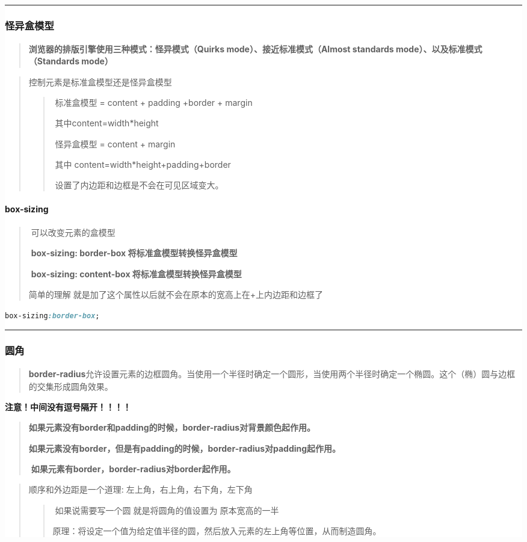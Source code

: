 ------



### 怪异盒模型

> **浏览器的排版引擎使用三种模式：怪异模式（Quirks mode）、接近标准模式（Almost standards mode）、以及标准模式（Standards mode）**



> 控制元素是标准盒模型还是怪异盒模型
>
> > ​	标准盒模型 = content + padding +border + margin
> >
> > ​		其中content=width*height
> >
> > ​	怪异盒模型 = content + margin
> >
> > ​		其中 content=width*height+padding+border
> >
> > ​	设置了内边距和边框是不会在可见区域变大。



#### box-sizing

> ​	可以改变元素的盒模型
>
> ​	**box-sizing: border-box 将标准盒模型转换怪异盒模型**
>
> ​	**box-sizing: content-box 将标准盒模型转换怪异盒模型**
>
> 简单的理解 就是加了这个属性以后就不会在原本的宽高上在+上内边距和边框了

```css
box-sizing:border-box;
```

------



### 圆角

> **border-radius**允许设置元素的边框圆角。当使用一个半径时确定一个圆形，当使用两个半径时确定一个椭圆。这个（椭）圆与边框的交集形成圆角效果。
>
> 

**注意！中间没有逗号隔开！！！！**

> ​	**如果元素没有border和padding的时候，border-radius对背景颜色起作用。**
>
> ​	**如果元素没有border，但是有padding的时候，border-radius对padding起作用。**
>
> ​	**如果元素有border，border-radius对border起作用。**



> 顺序和外边距是一个道理: 左上角，右上角，右下角，左下角
>
> > ​	如果说需要写一个圆  就是将圆角的值设置为 原本宽高的一半 
> >
> > ​	原理：将设定一个值为给定值半径的圆，然后放入元素的左上角等位置，从而制造圆角。
